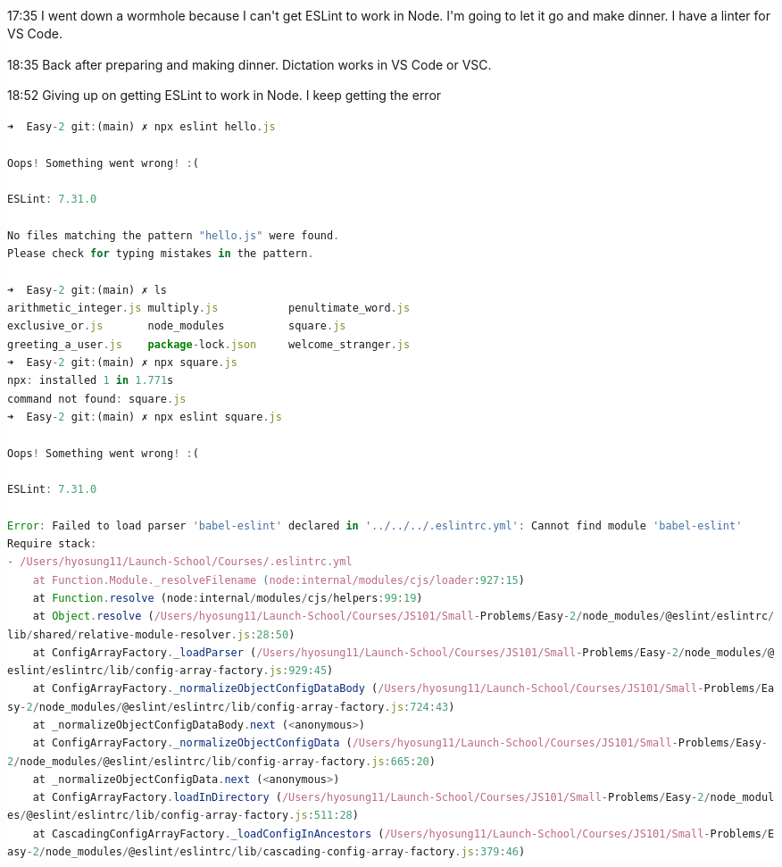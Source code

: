 17:35 I went down a wormhole because I can't get ESLint to work in Node. I'm going to let it go and make dinner. I have a linter for VS Code.

18:35 Back after preparing and making dinner. Dictation works in VS Code or VSC.

18:52 Giving up on getting ESLint to work in Node. I keep getting the error

```js
➜  Easy-2 git:(main) ✗ npx eslint hello.js

Oops! Something went wrong! :(

ESLint: 7.31.0

No files matching the pattern "hello.js" were found.
Please check for typing mistakes in the pattern.

➜  Easy-2 git:(main) ✗ ls
arithmetic_integer.js multiply.js           penultimate_word.js
exclusive_or.js       node_modules          square.js
greeting_a_user.js    package-lock.json     welcome_stranger.js
➜  Easy-2 git:(main) ✗ npx square.js
npx: installed 1 in 1.771s
command not found: square.js
➜  Easy-2 git:(main) ✗ npx eslint square.js

Oops! Something went wrong! :(

ESLint: 7.31.0

Error: Failed to load parser 'babel-eslint' declared in '../../../.eslintrc.yml': Cannot find module 'babel-eslint'
Require stack:
- /Users/hyosung11/Launch-School/Courses/.eslintrc.yml
    at Function.Module._resolveFilename (node:internal/modules/cjs/loader:927:15)
    at Function.resolve (node:internal/modules/cjs/helpers:99:19)
    at Object.resolve (/Users/hyosung11/Launch-School/Courses/JS101/Small-Problems/Easy-2/node_modules/@eslint/eslintrc/lib/shared/relative-module-resolver.js:28:50)
    at ConfigArrayFactory._loadParser (/Users/hyosung11/Launch-School/Courses/JS101/Small-Problems/Easy-2/node_modules/@eslint/eslintrc/lib/config-array-factory.js:929:45)
    at ConfigArrayFactory._normalizeObjectConfigDataBody (/Users/hyosung11/Launch-School/Courses/JS101/Small-Problems/Easy-2/node_modules/@eslint/eslintrc/lib/config-array-factory.js:724:43)
    at _normalizeObjectConfigDataBody.next (<anonymous>)
    at ConfigArrayFactory._normalizeObjectConfigData (/Users/hyosung11/Launch-School/Courses/JS101/Small-Problems/Easy-2/node_modules/@eslint/eslintrc/lib/config-array-factory.js:665:20)
    at _normalizeObjectConfigData.next (<anonymous>)
    at ConfigArrayFactory.loadInDirectory (/Users/hyosung11/Launch-School/Courses/JS101/Small-Problems/Easy-2/node_modules/@eslint/eslintrc/lib/config-array-factory.js:511:28)
    at CascadingConfigArrayFactory._loadConfigInAncestors (/Users/hyosung11/Launch-School/Courses/JS101/Small-Problems/Easy-2/node_modules/@eslint/eslintrc/lib/cascading-config-array-factory.js:379:46)
```
